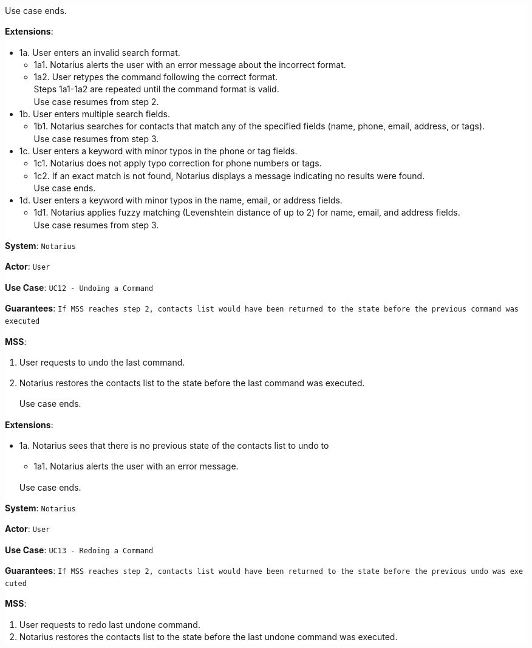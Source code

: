    Use case ends.


**Extensions**:

* 1a. User enters an invalid search format. 
  * 1a1. Notarius alerts the user with an error message about the incorrect format. 
  * 1a2. User retypes the command following the correct format.<br>
    Steps 1a1-1a2 are repeated until the command format is valid.<br>
    Use case resumes from step 2.
* 1b. User enters multiple search fields. 
  * 1b1. Notarius searches for contacts that match any of the 
  specified fields (name, phone, email, address, or tags).<br>
    Use case resumes from step 3.
* 1c. User enters a keyword with minor typos in the phone or tag fields. 
  * 1c1. Notarius does not apply typo correction for phone numbers or tags. 
  * 1c2. If an exact match is not found, Notarius displays a message indicating no results were found.<br>
    Use case ends.
* 1d. User enters a keyword with minor typos in the name, email, or address fields. 
  * 1d1. Notarius applies fuzzy matching (Levenshtein distance of up to 2) for name, email, and address fields.<br>
    Use case resumes from step 3.

**System**: `Notarius`

**Actor**: `User`

**Use Case**: `UC12 - Undoing a Command`

**Guarantees**: `If MSS reaches step 2, contacts list would have been returned to the state
before the previous command was executed`

**MSS**:

1. User requests to undo the last command.
2. Notarius restores the contacts list to the state before the last command was executed.

   Use case ends.

**Extensions**:

* 1a. Notarius sees that there is no previous state of the contacts list to undo to
  * 1a1. Notarius alerts the user with an error message.

  Use case ends.

**System**: `Notarius`

**Actor**: `User`

**Use Case**: `UC13 - Redoing a Command`

**Guarantees**: `If MSS reaches step 2, contacts list would have been returned to the state
before the previous undo was executed`

**MSS**:

1. User requests to redo last undone command.
2. Notarius restores the contacts list to the state before the last undone command was executed.
